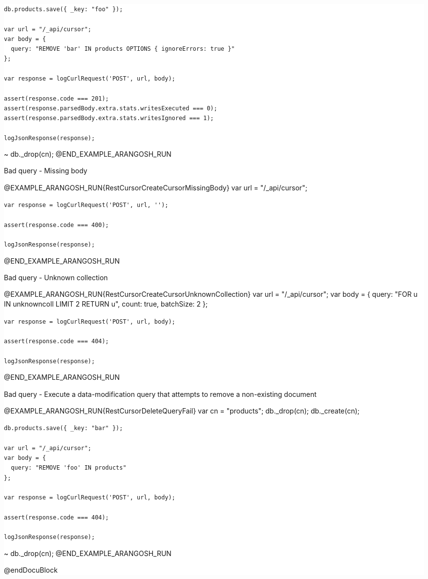     db.products.save({ _key: "foo" });

    var url = "/_api/cursor";
    var body = {
      query: "REMOVE 'bar' IN products OPTIONS { ignoreErrors: true }"
    };

    var response = logCurlRequest('POST', url, body);

    assert(response.code === 201);
    assert(response.parsedBody.extra.stats.writesExecuted === 0);
    assert(response.parsedBody.extra.stats.writesIgnored === 1);

    logJsonResponse(response);
  ~ db._drop(cn);
@END_EXAMPLE_ARANGOSH_RUN

Bad query - Missing body

@EXAMPLE_ARANGOSH_RUN{RestCursorCreateCursorMissingBody}
    var url = "/_api/cursor";

    var response = logCurlRequest('POST', url, '');

    assert(response.code === 400);

    logJsonResponse(response);
@END_EXAMPLE_ARANGOSH_RUN

Bad query - Unknown collection

@EXAMPLE_ARANGOSH_RUN{RestCursorCreateCursorUnknownCollection}
    var url = "/_api/cursor";
    var body = {
      query: "FOR u IN unknowncoll LIMIT 2 RETURN u",
      count: true,
      batchSize: 2
    };

    var response = logCurlRequest('POST', url, body);

    assert(response.code === 404);

    logJsonResponse(response);
@END_EXAMPLE_ARANGOSH_RUN

Bad query - Execute a data-modification query that attempts to remove a non-existing
document

@EXAMPLE_ARANGOSH_RUN{RestCursorDeleteQueryFail}
    var cn = "products";
    db._drop(cn);
    db._create(cn);

    db.products.save({ _key: "bar" });

    var url = "/_api/cursor";
    var body = {
      query: "REMOVE 'foo' IN products"
    };

    var response = logCurlRequest('POST', url, body);

    assert(response.code === 404);

    logJsonResponse(response);
  ~ db._drop(cn);
@END_EXAMPLE_ARANGOSH_RUN

@endDocuBlock
